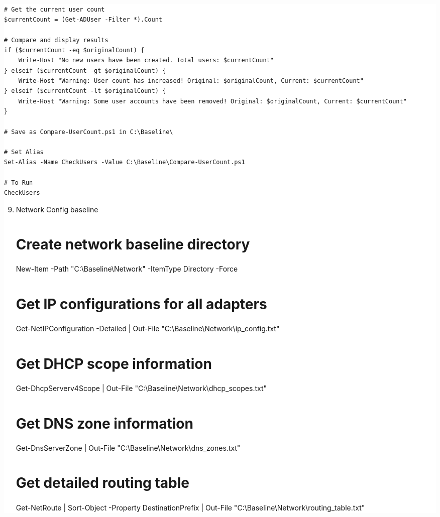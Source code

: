     # Get the current user count
    $currentCount = (Get-ADUser -Filter *).Count

    # Compare and display results
    if ($currentCount -eq $originalCount) {
        Write-Host "No new users have been created. Total users: $currentCount"
    } elseif ($currentCount -gt $originalCount) {
        Write-Host "Warning: User count has increased! Original: $originalCount, Current: $currentCount"
    } elseif ($currentCount -lt $originalCount) {
        Write-Host "Warning: Some user accounts have been removed! Original: $originalCount, Current: $currentCount"
    }

    # Save as Compare-UserCount.ps1 in C:\Baseline\

    # Set Alias
    Set-Alias -Name CheckUsers -Value C:\Baseline\Compare-UserCount.ps1

    # To Run
    CheckUsers

9. Network Config baseline
    # Create network baseline directory
    New-Item -Path "C:\Baseline\Network" -ItemType Directory -Force

    # Get IP configurations for all adapters
    Get-NetIPConfiguration -Detailed |
    Out-File "C:\Baseline\Network\ip_config.txt"

    # Get DHCP scope information
    Get-DhcpServerv4Scope |
    Out-File "C:\Baseline\Network\dhcp_scopes.txt"

    # Get DNS zone information
    Get-DnsServerZone |
    Out-File "C:\Baseline\Network\dns_zones.txt"

    # Get detailed routing table
    Get-NetRoute |
    Sort-Object -Property DestinationPrefix |
    Out-File "C:\Baseline\Network\routing_table.txt"
